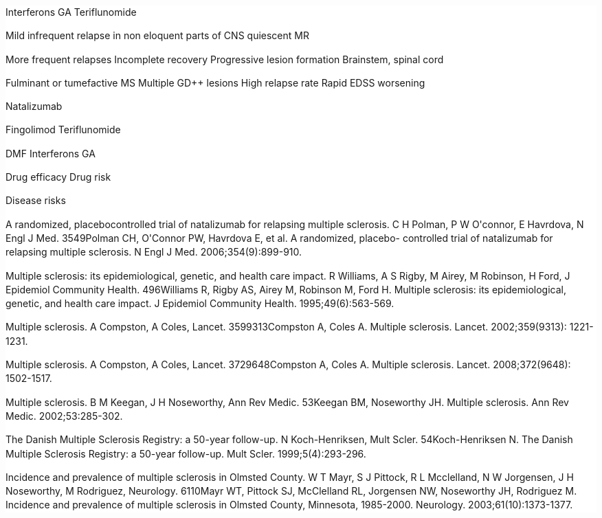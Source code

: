 Interferons 
GA 
Teriflunomide 

Mild infrequent relapse 
in non eloquent parts of 
CNS quiescent MR 

More frequent relapses 
Incomplete recovery 
Progressive lesion formation 
Brainstem, spinal cord 

Fulminant or tumefactive MS 
Multiple GD++ lesions 
High relapse rate 
Rapid EDSS worsening 

Natalizumab 

Fingolimod 
Teriflunomide 

DMF 
Interferons 
GA 

Drug efficacy 
Drug risk 

Disease risks 



A randomized, placebocontrolled trial of natalizumab for relapsing multiple sclerosis. C H Polman, P W O&apos;connor, E Havrdova, N Engl J Med. 3549Polman CH, O'Connor PW, Havrdova E, et al. A randomized, placebo- controlled trial of natalizumab for relapsing multiple sclerosis. N Engl J Med. 2006;354(9):899-910.

Multiple sclerosis: its epidemiological, genetic, and health care impact. R Williams, A S Rigby, M Airey, M Robinson, H Ford, J Epidemiol Community Health. 496Williams R, Rigby AS, Airey M, Robinson M, Ford H. Multiple sclerosis: its epidemiological, genetic, and health care impact. J Epidemiol Community Health. 1995;49(6):563-569.

Multiple sclerosis. A Compston, A Coles, Lancet. 3599313Compston A, Coles A. Multiple sclerosis. Lancet. 2002;359(9313): 1221-1231.

Multiple sclerosis. A Compston, A Coles, Lancet. 3729648Compston A, Coles A. Multiple sclerosis. Lancet. 2008;372(9648): 1502-1517.

Multiple sclerosis. B M Keegan, J H Noseworthy, Ann Rev Medic. 53Keegan BM, Noseworthy JH. Multiple sclerosis. Ann Rev Medic. 2002;53:285-302.

The Danish Multiple Sclerosis Registry: a 50-year follow-up. N Koch-Henriksen, Mult Scler. 54Koch-Henriksen N. The Danish Multiple Sclerosis Registry: a 50-year follow-up. Mult Scler. 1999;5(4):293-296.

Incidence and prevalence of multiple sclerosis in Olmsted County. W T Mayr, S J Pittock, R L Mcclelland, N W Jorgensen, J H Noseworthy, M Rodriguez, Neurology. 6110Mayr WT, Pittock SJ, McClelland RL, Jorgensen NW, Noseworthy JH, Rodriguez M. Incidence and prevalence of multiple sclerosis in Olmsted County, Minnesota, 1985-2000. Neurology. 2003;61(10):1373-1377.
